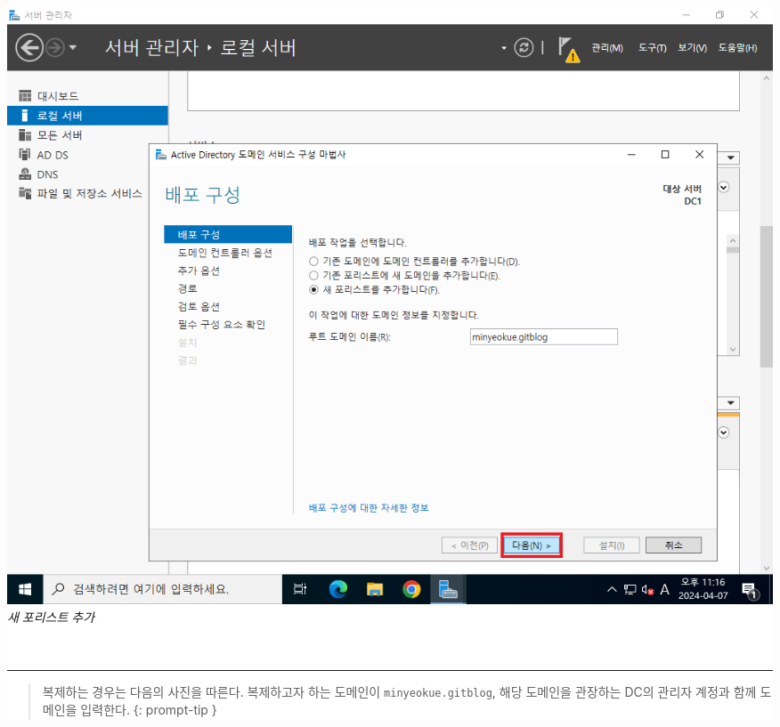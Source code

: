 ![새 포리스트 추가](/assets/img/2024-04-05/16.png)
_새 포리스트 추가_

<br>

---

> 복제하는 경우는 다음의 사진을 따른다. 복제하고자 하는 도메인이 `minyeokue.gitblog`, 해당 도메인을 관장하는 DC의 관리자 계정과 함께 도메인을 입력한다.
{: prompt-tip }
